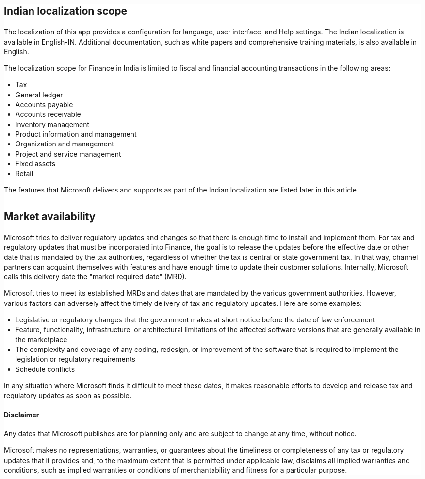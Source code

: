 ## Indian localization scope

The localization of this app provides a configuration for language, user interface, and Help settings. The Indian localization is available in English-IN. Additional documentation, such as white papers and comprehensive training materials, is also available in English.

The localization scope for Finance in India is limited to fiscal and financial accounting transactions in the following areas:

- Tax
- General ledger
- Accounts payable
- Accounts receivable
- Inventory management
- Product information and management
- Organization and management
- Project and service management
- Fixed assets
- Retail

The features that Microsoft delivers and supports as part of the Indian localization are listed later in this article.

## Market availability

Microsoft tries to deliver regulatory updates and changes so that there is enough time to install and implement them. For tax and regulatory updates that must be incorporated into Finance, the goal is to release the updates before the effective date or other date that is mandated by the tax authorities, regardless of whether the tax is central or state government tax. In that way, channel partners can acquaint themselves with features and have enough time to update their customer solutions. Internally, Microsoft calls this delivery date the "market required date" (MRD).

Microsoft tries to meet its established MRDs and dates that are mandated by the various government authorities. However, various factors can adversely affect the timely delivery of tax and regulatory updates. Here are some examples:

- Legislative or regulatory changes that the government makes at short notice before the date of law enforcement
- Feature, functionality, infrastructure, or architectural limitations of the affected software versions that are generally available in the marketplace
- The complexity and coverage of any coding, redesign, or improvement of the software that is required to implement the legislation or regulatory requirements
- Schedule conflicts

In any situation where Microsoft finds it difficult to meet these dates, it makes reasonable efforts to develop and release tax and regulatory updates as soon as possible.

#### Disclaimer

Any dates that Microsoft publishes are for planning only and are subject to change at any time, without notice.

Microsoft makes no representations, warranties, or guarantees about the timeliness or completeness of any tax or regulatory updates that it provides and, to the maximum extent that is permitted under applicable law, disclaims all implied warranties and conditions, such as implied warranties or conditions of merchantability and fitness for a particular purpose.
